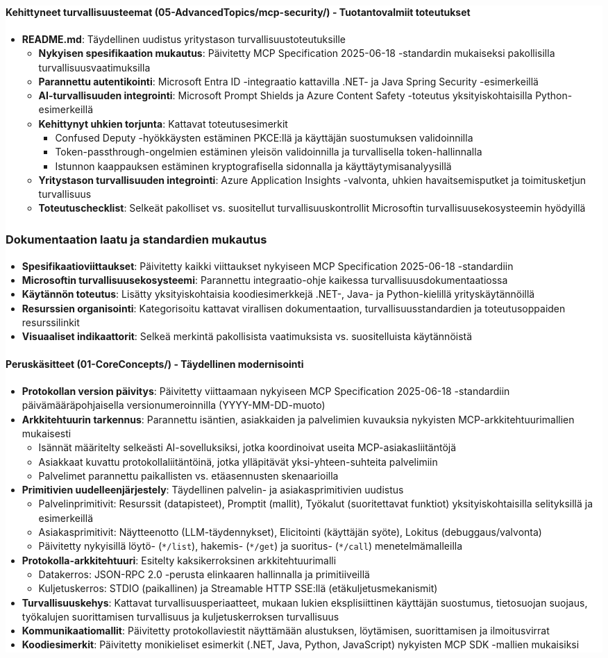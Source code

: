 #### Kehittyneet turvallisuusteemat (05-AdvancedTopics/mcp-security/) - Tuotantovalmiit toteutukset
- **README.md**: Täydellinen uudistus yritystason turvallisuustoteutuksille
  - **Nykyisen spesifikaation mukautus**: Päivitetty MCP Specification 2025-06-18 -standardin mukaiseksi pakollisilla turvallisuusvaatimuksilla
  - **Parannettu autentikointi**: Microsoft Entra ID -integraatio kattavilla .NET- ja Java Spring Security -esimerkeillä
  - **AI-turvallisuuden integrointi**: Microsoft Prompt Shields ja Azure Content Safety -toteutus yksityiskohtaisilla Python-esimerkeillä
  - **Kehittynyt uhkien torjunta**: Kattavat toteutusesimerkit
    - Confused Deputy -hyökkäysten estäminen PKCE:llä ja käyttäjän suostumuksen validoinnilla
    - Token-passthrough-ongelmien estäminen yleisön validoinnilla ja turvallisella token-hallinnalla
    - Istunnon kaappauksen estäminen kryptografisella sidonnalla ja käyttäytymisanalyysillä
  - **Yritystason turvallisuuden integrointi**: Azure Application Insights -valvonta, uhkien havaitsemisputket ja toimitusketjun turvallisuus
  - **Toteutuschecklist**: Selkeät pakolliset vs. suositellut turvallisuuskontrollit Microsoftin turvallisuusekosysteemin hyödyillä

### Dokumentaation laatu ja standardien mukautus
- **Spesifikaatioviittaukset**: Päivitetty kaikki viittaukset nykyiseen MCP Specification 2025-06-18 -standardiin
- **Microsoftin turvallisuusekosysteemi**: Parannettu integraatio-ohje kaikessa turvallisuusdokumentaatiossa
- **Käytännön toteutus**: Lisätty yksityiskohtaisia koodiesimerkkejä .NET-, Java- ja Python-kielillä yrityskäytännöillä
- **Resurssien organisointi**: Kategorisoitu kattavat virallisen dokumentaation, turvallisuusstandardien ja toteutusoppaiden resurssilinkit
- **Visuaaliset indikaattorit**: Selkeä merkintä pakollisista vaatimuksista vs. suositelluista käytännöistä

#### Peruskäsitteet (01-CoreConcepts/) - Täydellinen modernisointi
- **Protokollan version päivitys**: Päivitetty viittaamaan nykyiseen MCP Specification 2025-06-18 -standardiin päivämääräpohjaisella versionumeroinnilla (YYYY-MM-DD-muoto)
- **Arkkitehtuurin tarkennus**: Parannettu isäntien, asiakkaiden ja palvelimien kuvauksia nykyisten MCP-arkkitehtuurimallien mukaisesti
  - Isännät määritelty selkeästi AI-sovelluksiksi, jotka koordinoivat useita MCP-asiakasliitäntöjä
  - Asiakkaat kuvattu protokollaliitäntöinä, jotka ylläpitävät yksi-yhteen-suhteita palvelimiin
  - Palvelimet parannettu paikallisten vs. etäasennusten skenaarioilla
- **Primitivien uudelleenjärjestely**: Täydellinen palvelin- ja asiakasprimitivien uudistus
  - Palvelinprimitivit: Resurssit (datapisteet), Promptit (mallit), Työkalut (suoritettavat funktiot) yksityiskohtaisilla selityksillä ja esimerkeillä
  - Asiakasprimitivit: Näytteenotto (LLM-täydennykset), Elicitointi (käyttäjän syöte), Lokitus (debuggaus/valvonta)
  - Päivitetty nykyisillä löytö- (`*/list`), hakemis- (`*/get`) ja suoritus- (`*/call`) menetelmämalleilla
- **Protokolla-arkkitehtuuri**: Esitelty kaksikerroksinen arkkitehtuurimalli
  - Datakerros: JSON-RPC 2.0 -perusta elinkaaren hallinnalla ja primitiiveillä
  - Kuljetuskerros: STDIO (paikallinen) ja Streamable HTTP SSE:llä (etäkuljetusmekanismit)
- **Turvallisuuskehys**: Kattavat turvallisuusperiaatteet, mukaan lukien eksplisiittinen käyttäjän suostumus, tietosuojan suojaus, työkalujen suorittamisen turvallisuus ja kuljetuskerroksen turvallisuus
- **Kommunikaatiomallit**: Päivitetty protokollaviestit näyttämään alustuksen, löytämisen, suorittamisen ja ilmoitusvirrat
- **Koodiesimerkit**: Päivitetty monikieliset esimerkit (.NET, Java, Python, JavaScript) nykyisten MCP SDK -mallien mukaisiksi
